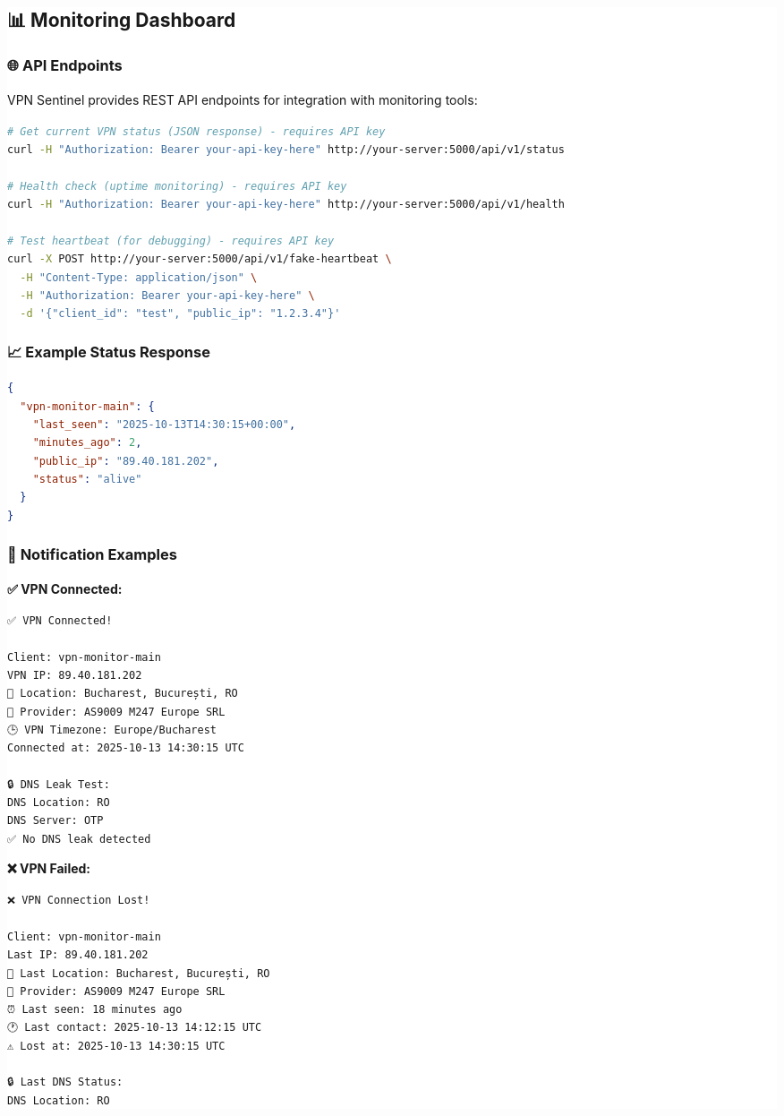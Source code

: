 ## 📊 **Monitoring Dashboard**

### 🌐 **API Endpoints**
VPN Sentinel provides REST API endpoints for integration with monitoring tools:

```bash
# Get current VPN status (JSON response) - requires API key
curl -H "Authorization: Bearer your-api-key-here" http://your-server:5000/api/v1/status

# Health check (uptime monitoring) - requires API key
curl -H "Authorization: Bearer your-api-key-here" http://your-server:5000/api/v1/health

# Test heartbeat (for debugging) - requires API key
curl -X POST http://your-server:5000/api/v1/fake-heartbeat \
  -H "Content-Type: application/json" \
  -H "Authorization: Bearer your-api-key-here" \
  -d '{"client_id": "test", "public_ip": "1.2.3.4"}'
```

### 📈 **Example Status Response**
```json
{
  "vpn-monitor-main": {
    "last_seen": "2025-10-13T14:30:15+00:00",
    "minutes_ago": 2,
    "public_ip": "89.40.181.202",
    "status": "alive"
  }
}
```

### 🔔 **Notification Examples**

**✅ VPN Connected:**
```
✅ VPN Connected!

Client: vpn-monitor-main
VPN IP: 89.40.181.202
📍 Location: Bucharest, București, RO
🏢 Provider: AS9009 M247 Europe SRL
🕒 VPN Timezone: Europe/Bucharest
Connected at: 2025-10-13 14:30:15 UTC

🔒 DNS Leak Test:
DNS Location: RO
DNS Server: OTP
✅ No DNS leak detected
```

**❌ VPN Failed:**
```
❌ VPN Connection Lost!

Client: vpn-monitor-main
Last IP: 89.40.181.202
📍 Last Location: Bucharest, București, RO
🏢 Provider: AS9009 M247 Europe SRL
⏰ Last seen: 18 minutes ago
🕐 Last contact: 2025-10-13 14:12:15 UTC
⚠️ Lost at: 2025-10-13 14:30:15 UTC

🔒 Last DNS Status:
DNS Location: RO
```
